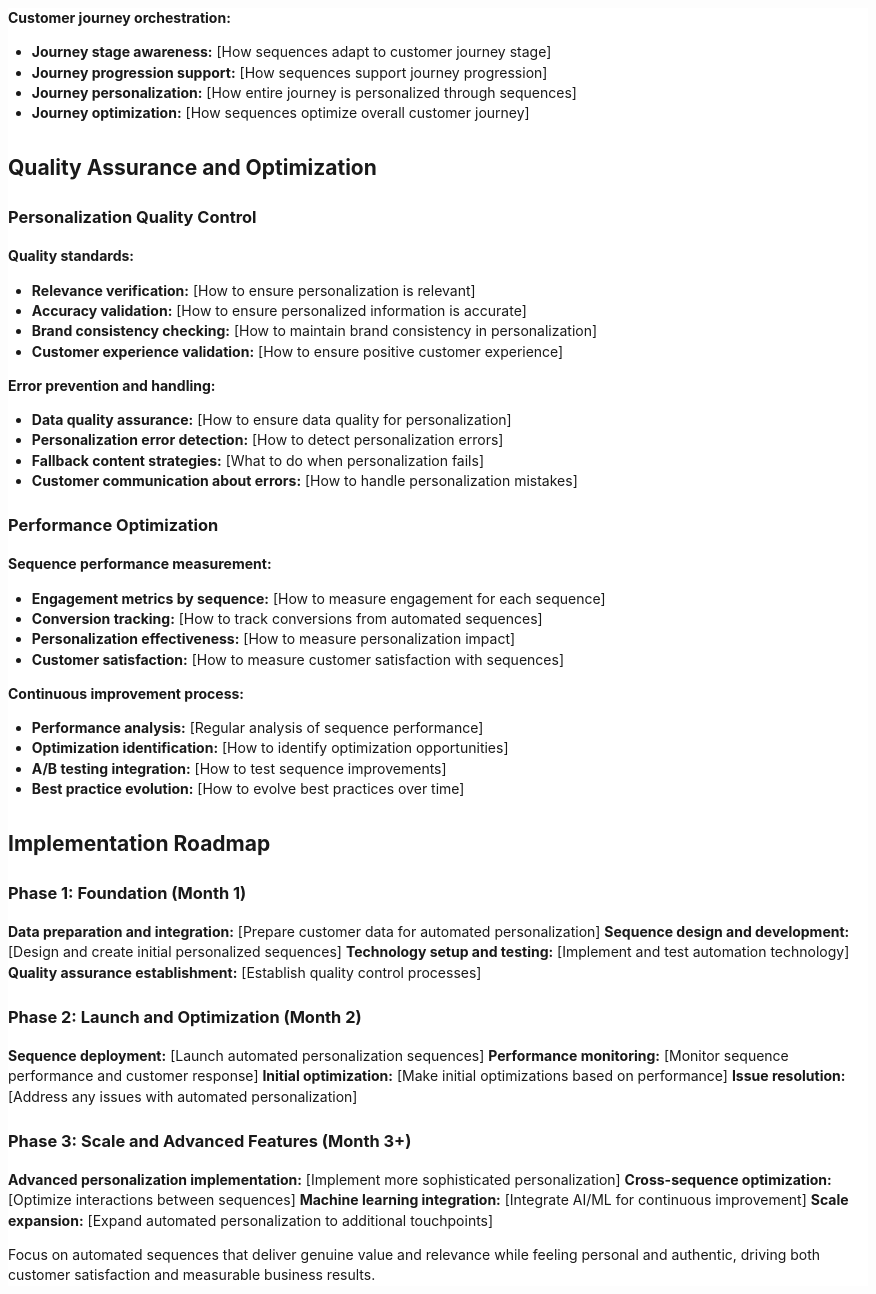 **Customer journey orchestration:**
- **Journey stage awareness:** [How sequences adapt to customer journey stage]
- **Journey progression support:** [How sequences support journey progression]
- **Journey personalization:** [How entire journey is personalized through sequences]
- **Journey optimization:** [How sequences optimize overall customer journey]

## Quality Assurance and Optimization

### Personalization Quality Control
**Quality standards:**
- **Relevance verification:** [How to ensure personalization is relevant]
- **Accuracy validation:** [How to ensure personalized information is accurate]
- **Brand consistency checking:** [How to maintain brand consistency in personalization]
- **Customer experience validation:** [How to ensure positive customer experience]

**Error prevention and handling:**
- **Data quality assurance:** [How to ensure data quality for personalization]
- **Personalization error detection:** [How to detect personalization errors]
- **Fallback content strategies:** [What to do when personalization fails]
- **Customer communication about errors:** [How to handle personalization mistakes]

### Performance Optimization
**Sequence performance measurement:**
- **Engagement metrics by sequence:** [How to measure engagement for each sequence]
- **Conversion tracking:** [How to track conversions from automated sequences]
- **Personalization effectiveness:** [How to measure personalization impact]
- **Customer satisfaction:** [How to measure customer satisfaction with sequences]

**Continuous improvement process:**
- **Performance analysis:** [Regular analysis of sequence performance]
- **Optimization identification:** [How to identify optimization opportunities]
- **A/B testing integration:** [How to test sequence improvements]
- **Best practice evolution:** [How to evolve best practices over time]

## Implementation Roadmap

### Phase 1: Foundation (Month 1)
**Data preparation and integration:** [Prepare customer data for automated personalization]
**Sequence design and development:** [Design and create initial personalized sequences]
**Technology setup and testing:** [Implement and test automation technology]
**Quality assurance establishment:** [Establish quality control processes]

### Phase 2: Launch and Optimization (Month 2)
**Sequence deployment:** [Launch automated personalization sequences]
**Performance monitoring:** [Monitor sequence performance and customer response]
**Initial optimization:** [Make initial optimizations based on performance]
**Issue resolution:** [Address any issues with automated personalization]

### Phase 3: Scale and Advanced Features (Month 3+)
**Advanced personalization implementation:** [Implement more sophisticated personalization]
**Cross-sequence optimization:** [Optimize interactions between sequences]
**Machine learning integration:** [Integrate AI/ML for continuous improvement]
**Scale expansion:** [Expand automated personalization to additional touchpoints]

Focus on automated sequences that deliver genuine value and relevance while feeling personal and authentic, driving both customer satisfaction and measurable business results.